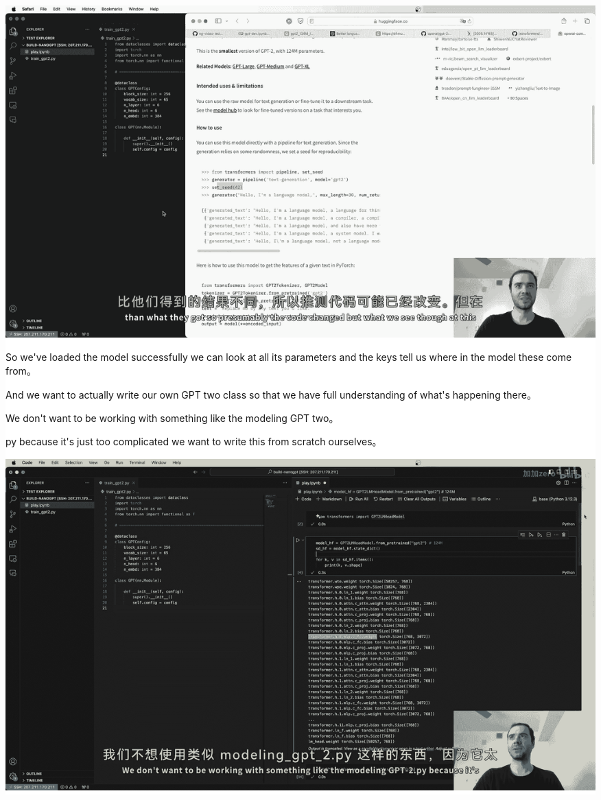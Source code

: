![](img/fffe638cf84a8d1e020ce63d0efeee6e_9.png)

 So we've loaded the model successfully we can look at all its parameters and the keys tell us where in the model these come from。

 And we want to actually write our own GPT two class so that we have full understanding of what's happening there。

 We don't want to be working with something like the modeling GPT two。

py because it's just too complicated we want to write this from scratch ourselves。



![](img/fffe638cf84a8d1e020ce63d0efeee6e_11.png)
